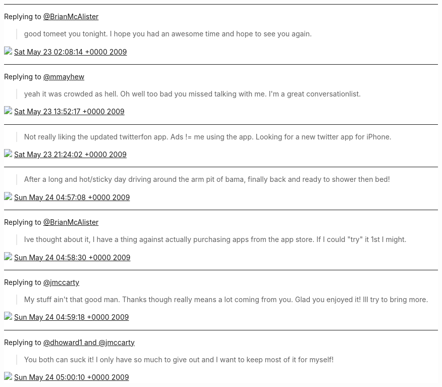 ----

Replying to [@BrianMcAlister](https://twitter.com/BrianMcAlister/status/1888486512)

> good tomeet you tonight. I hope you had an awesome time and hope to see you again.

<img src="media/tweet.ico" width="12" /> [Sat May 23 02:08:14 +0000 2009](https://twitter.com/nhudson/status/1889398338)

----

Replying to [@mmayhew](https://twitter.com/mmayhew/status/1890102509)

> yeah it was crowded as hell. Oh well too bad you missed talking with me. I'm a great conversationlist.

<img src="media/tweet.ico" width="12" /> [Sat May 23 13:52:17 +0000 2009](https://twitter.com/nhudson/status/1893280290)

----

> Not really liking the updated twitterfon app. Ads != me using the app. Looking for a new twitter app for iPhone.

<img src="media/tweet.ico" width="12" /> [Sat May 23 21:24:02 +0000 2009](https://twitter.com/nhudson/status/1896746198)

----

> After a long and hot/sticky day driving around the arm pit of bama, finally back and ready to shower then bed!

<img src="media/tweet.ico" width="12" /> [Sun May 24 04:57:08 +0000 2009](https://twitter.com/nhudson/status/1900152144)

----

Replying to [@BrianMcAlister](https://twitter.com/BrianMcAlister/status/1897755073)

> Ive thought about it, I have a thing against actually purchasing apps from the app store.  If I could "try" it 1st I might.

<img src="media/tweet.ico" width="12" /> [Sun May 24 04:58:30 +0000 2009](https://twitter.com/nhudson/status/1900160525)

----

Replying to [@jmccarty](https://twitter.com/jmccarty/status/1898512987)

> My stuff ain't that good man.  Thanks though really means a lot coming from you.  Glad you enjoyed it!  Ill try to bring more.

<img src="media/tweet.ico" width="12" /> [Sun May 24 04:59:18 +0000 2009](https://twitter.com/nhudson/status/1900165412)

----

Replying to [@dhoward1 and @jmccarty](https://twitter.com/dhoward1/status/1898974794)

> You both can suck it!  I only have so much to give out and I want to keep most of it for myself!

<img src="media/tweet.ico" width="12" /> [Sun May 24 05:00:10 +0000 2009](https://twitter.com/nhudson/status/1900171421)
